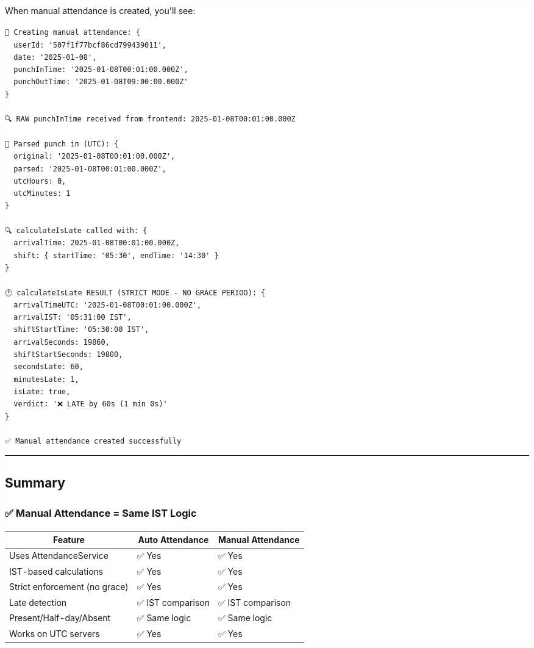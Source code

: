 When manual attendance is created, you'll see:

```
📝 Creating manual attendance: {
  userId: '507f1f77bcf86cd799439011',
  date: '2025-01-08',
  punchInTime: '2025-01-08T00:01:00.000Z',
  punchOutTime: '2025-01-08T09:00:00.000Z'
}

🔍 RAW punchInTime received from frontend: 2025-01-08T00:01:00.000Z

📅 Parsed punch in (UTC): {
  original: '2025-01-08T00:01:00.000Z',
  parsed: '2025-01-08T00:01:00.000Z',
  utcHours: 0,
  utcMinutes: 1
}

🔍 calculateIsLate called with: {
  arrivalTime: 2025-01-08T00:01:00.000Z,
  shift: { startTime: '05:30', endTime: '14:30' }
}

🕐 calculateIsLate RESULT (STRICT MODE - NO GRACE PERIOD): {
  arrivalTimeUTC: '2025-01-08T00:01:00.000Z',
  arrivalIST: '05:31:00 IST',
  shiftStartTime: '05:30:00 IST',
  arrivalSeconds: 19860,
  shiftStartSeconds: 19800,
  secondsLate: 60,
  minutesLate: 1,
  isLate: true,
  verdict: '❌ LATE by 60s (1 min 0s)'
}

✅ Manual attendance created successfully
```

---

## Summary

### ✅ Manual Attendance = Same IST Logic

| Feature | Auto Attendance | Manual Attendance |
|---------|----------------|-------------------|
| Uses AttendanceService | ✅ Yes | ✅ Yes |
| IST-based calculations | ✅ Yes | ✅ Yes |
| Strict enforcement (no grace) | ✅ Yes | ✅ Yes |
| Late detection | ✅ IST comparison | ✅ IST comparison |
| Present/Half-day/Absent | ✅ Same logic | ✅ Same logic |
| Works on UTC servers | ✅ Yes | ✅ Yes |
